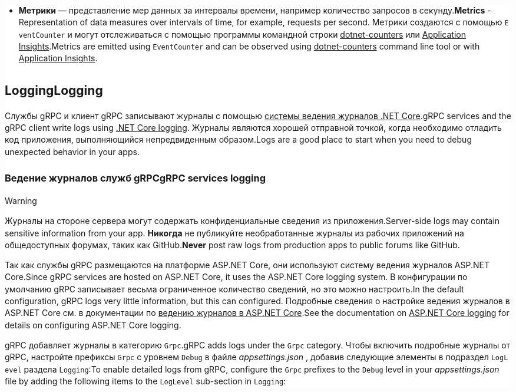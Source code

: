 * <span data-ttu-id="faa64-111">**Метрики** — представление мер данных за интервалы времени, например количество запросов в секунду.</span><span class="sxs-lookup"><span data-stu-id="faa64-111">**Metrics** - Representation of data measures over intervals of time, for example, requests per second.</span></span> <span data-ttu-id="faa64-112">Метрики создаются с помощью `EventCounter` и могут отслеживаться с помощью программы командной строки [dotnet-counters](/dotnet/core/diagnostics/dotnet-counters) или [Application Insights](/azure/azure-monitor/app/eventcounters).</span><span class="sxs-lookup"><span data-stu-id="faa64-112">Metrics are emitted using `EventCounter` and can be observed using [dotnet-counters](/dotnet/core/diagnostics/dotnet-counters) command line tool or with [Application Insights](/azure/azure-monitor/app/eventcounters).</span></span>

## <a name="logging"></a><span data-ttu-id="faa64-113">Logging</span><span class="sxs-lookup"><span data-stu-id="faa64-113">Logging</span></span>

<span data-ttu-id="faa64-114">Службы gRPC и клиент gRPC записывают журналы с помощью [системы ведения журналов .NET Core](xref:fundamentals/logging/index).</span><span class="sxs-lookup"><span data-stu-id="faa64-114">gRPC services and the gRPC client write logs using [.NET Core logging](xref:fundamentals/logging/index).</span></span> <span data-ttu-id="faa64-115">Журналы являются хорошей отправной точкой, когда необходимо отладить код приложения, выполняющийся непредвиденным образом.</span><span class="sxs-lookup"><span data-stu-id="faa64-115">Logs are a good place to start when you need to debug unexpected behavior in your apps.</span></span>

### <a name="grpc-services-logging"></a><span data-ttu-id="faa64-116">Ведение журналов служб gRPC</span><span class="sxs-lookup"><span data-stu-id="faa64-116">gRPC services logging</span></span>

> [!WARNING]
> <span data-ttu-id="faa64-117">Журналы на стороне сервера могут содержать конфиденциальные сведения из приложения.</span><span class="sxs-lookup"><span data-stu-id="faa64-117">Server-side logs may contain sensitive information from your app.</span></span> <span data-ttu-id="faa64-118">**Никогда**  не публикуйте необработанные журналы из рабочих приложений на общедоступных форумах, таких как GitHub.</span><span class="sxs-lookup"><span data-stu-id="faa64-118">**Never** post raw logs from production apps to public forums like GitHub.</span></span>

<span data-ttu-id="faa64-119">Так как службы gRPC размещаются на платформе ASP.NET Core, они используют систему ведения журналов ASP.NET Core.</span><span class="sxs-lookup"><span data-stu-id="faa64-119">Since gRPC services are hosted on ASP.NET Core, it uses the ASP.NET Core logging system.</span></span> <span data-ttu-id="faa64-120">В конфигурации по умолчанию gRPC записывает весьма ограниченное количество сведений, но это можно настроить.</span><span class="sxs-lookup"><span data-stu-id="faa64-120">In the default configuration, gRPC logs very little information, but this can configured.</span></span> <span data-ttu-id="faa64-121">Подробные сведения о настройке ведения журналов в ASP.NET Core см. в документации по [ведению журналов в ASP.NET Core](xref:fundamentals/logging/index#configuration).</span><span class="sxs-lookup"><span data-stu-id="faa64-121">See the documentation on [ASP.NET Core logging](xref:fundamentals/logging/index#configuration) for details on configuring ASP.NET Core logging.</span></span>

<span data-ttu-id="faa64-122">gRPC добавляет журналы в категорию `Grpc`.</span><span class="sxs-lookup"><span data-stu-id="faa64-122">gRPC adds logs under the `Grpc` category.</span></span> <span data-ttu-id="faa64-123">Чтобы включить подробные журналы от gRPC, настройте префиксы `Grpc` с уровнем `Debug` в файле *appsettings.json* , добавив следующие элементы в подраздел `LogLevel` раздела `Logging`:</span><span class="sxs-lookup"><span data-stu-id="faa64-123">To enable detailed logs from gRPC, configure the `Grpc` prefixes to the `Debug` level in your *appsettings.json* file by adding the following items to the `LogLevel` sub-section in `Logging`:</span></span>
